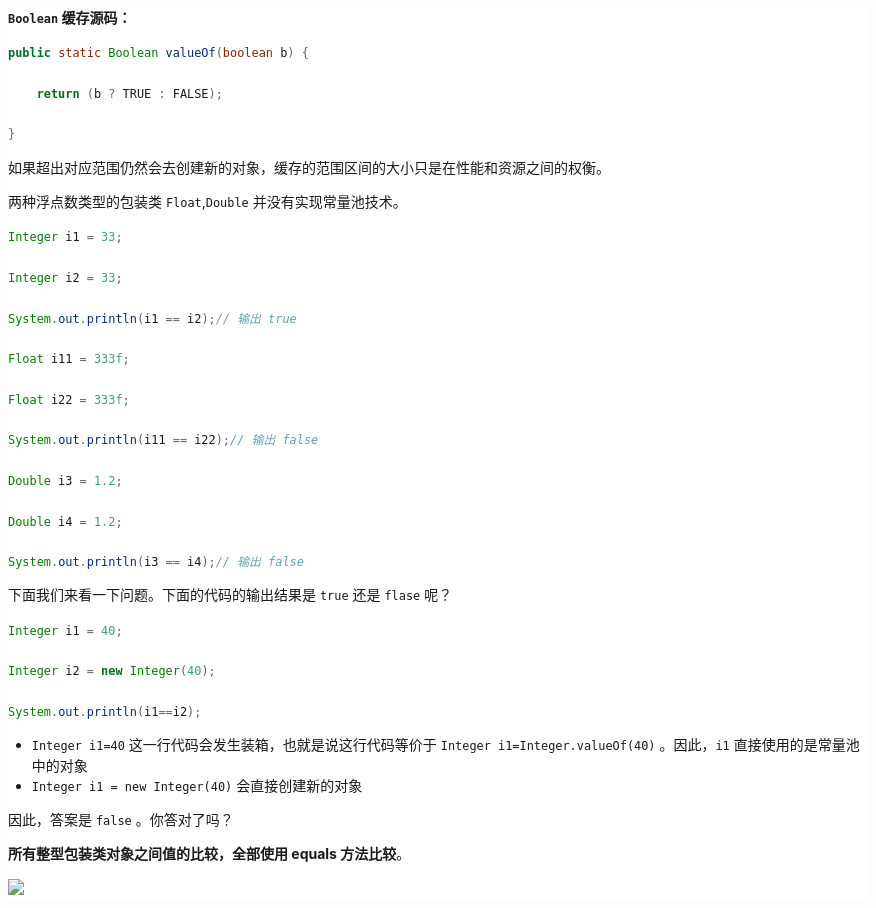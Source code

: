 **`Boolean` 缓存源码：**

```java
public static Boolean valueOf(boolean b) {

    return (b ? TRUE : FALSE);

}
```

如果超出对应范围仍然会去创建新的对象，缓存的范围区间的大小只是在性能和资源之间的权衡。

两种浮点数类型的包装类 `Float`,`Double` 并没有实现常量池技术。

```java
Integer i1 = 33;

Integer i2 = 33;

System.out.println(i1 == i2);// 输出 true

Float i11 = 333f;

Float i22 = 333f;

System.out.println(i11 == i22);// 输出 false

Double i3 = 1.2;

Double i4 = 1.2;

System.out.println(i3 == i4);// 输出 false
```



下面我们来看一下问题。下面的代码的输出结果是 `true` 还是 `flase` 呢？

```java
Integer i1 = 40;

Integer i2 = new Integer(40);

System.out.println(i1==i2);
```

- `Integer i1=40` 这一行代码会发生装箱，也就是说这行代码等价于 `Integer i1=Integer.valueOf(40)` 。因此，`i1` 直接使用的是常量池中的对象
-  `Integer i1 = new Integer(40)`  会直接创建新的对象

因此，答案是 `false` 。你答对了吗？



**所有整型包装类对象之间值的比较，全部使用 equals 方法比较**。

![](https://img-note.langyastudio.com/202110121159744.png?x-oss-process=style/watermark)


